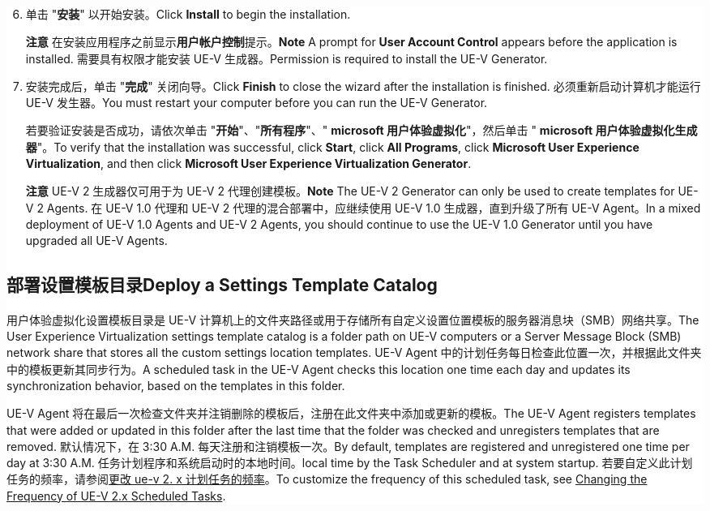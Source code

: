 6.  <span data-ttu-id="6ed2b-172">单击 "**安装**" 以开始安装。</span><span class="sxs-lookup"><span data-stu-id="6ed2b-172">Click **Install** to begin the installation.</span></span>

    <span data-ttu-id="6ed2b-173">**注意** 在安装应用程序之前显示**用户帐户控制**提示。</span><span class="sxs-lookup"><span data-stu-id="6ed2b-173">**Note** A prompt for **User Account Control** appears before the application is installed.</span></span> <span data-ttu-id="6ed2b-174">需要具有权限才能安装 UE-V 生成器。</span><span class="sxs-lookup"><span data-stu-id="6ed2b-174">Permission is required to install the UE-V Generator.</span></span>

     

7.  <span data-ttu-id="6ed2b-175">安装完成后，单击 "**完成**" 关闭向导。</span><span class="sxs-lookup"><span data-stu-id="6ed2b-175">Click **Finish** to close the wizard after the installation is finished.</span></span> <span data-ttu-id="6ed2b-176">必须重新启动计算机才能运行 UE-V 发生器。</span><span class="sxs-lookup"><span data-stu-id="6ed2b-176">You must restart your computer before you can run the UE-V Generator.</span></span>

    <span data-ttu-id="6ed2b-177">若要验证安装是否成功，请依次单击 "**开始**"、"**所有程序**"、" **microsoft 用户体验虚拟化**"，然后单击 " **microsoft 用户体验虚拟化生成器**"。</span><span class="sxs-lookup"><span data-stu-id="6ed2b-177">To verify that the installation was successful, click **Start**, click **All Programs**, click **Microsoft User Experience Virtualization**, and then click **Microsoft User Experience Virtualization Generator**.</span></span>

    <span data-ttu-id="6ed2b-178">**注意** UE-V 2 生成器仅可用于为 UE-V 2 代理创建模板。</span><span class="sxs-lookup"><span data-stu-id="6ed2b-178">**Note** The UE-V 2 Generator can only be used to create templates for UE-V 2 Agents.</span></span> <span data-ttu-id="6ed2b-179">在 UE-V 1.0 代理和 UE-V 2 代理的混合部署中，应继续使用 UE-V 1.0 生成器，直到升级了所有 UE-V Agent。</span><span class="sxs-lookup"><span data-stu-id="6ed2b-179">In a mixed deployment of UE-V 1.0 Agents and UE-V 2 Agents, you should continue to use the UE-V 1.0 Generator until you have upgraded all UE-V Agents.</span></span>

     

## <a href="" id="deploycatalogue"></a><span data-ttu-id="6ed2b-180">部署设置模板目录</span><span class="sxs-lookup"><span data-stu-id="6ed2b-180">Deploy a Settings Template Catalog</span></span>


<span data-ttu-id="6ed2b-181">用户体验虚拟化设置模板目录是 UE-V 计算机上的文件夹路径或用于存储所有自定义设置位置模板的服务器消息块（SMB）网络共享。</span><span class="sxs-lookup"><span data-stu-id="6ed2b-181">The User Experience Virtualization settings template catalog is a folder path on UE-V computers or a Server Message Block (SMB) network share that stores all the custom settings location templates.</span></span> <span data-ttu-id="6ed2b-182">UE-V Agent 中的计划任务每日检查此位置一次，并根据此文件夹中的模板更新其同步行为。</span><span class="sxs-lookup"><span data-stu-id="6ed2b-182">A scheduled task in the UE-V Agent checks this location one time each day and updates its synchronization behavior, based on the templates in this folder.</span></span>

<span data-ttu-id="6ed2b-183">UE-V Agent 将在最后一次检查文件夹并注销删除的模板后，注册在此文件夹中添加或更新的模板。</span><span class="sxs-lookup"><span data-stu-id="6ed2b-183">The UE-V Agent registers templates that were added or updated in this folder after the last time that the folder was checked and unregisters templates that are removed.</span></span> <span data-ttu-id="6ed2b-184">默认情况下，在 3:30 A.M. 每天注册和注销模板一次。</span><span class="sxs-lookup"><span data-stu-id="6ed2b-184">By default, templates are registered and unregistered one time per day at 3:30 A.M.</span></span> <span data-ttu-id="6ed2b-185">任务计划程序和系统启动时的本地时间。</span><span class="sxs-lookup"><span data-stu-id="6ed2b-185">local time by the Task Scheduler and at system startup.</span></span> <span data-ttu-id="6ed2b-186">若要自定义此计划任务的频率，请参阅[更改 ue-v 2. x 计划任务的频率](changing-the-frequency-of-ue-v-2x-scheduled-tasks-both-uevv2.md)。</span><span class="sxs-lookup"><span data-stu-id="6ed2b-186">To customize the frequency of this scheduled task, see [Changing the Frequency of UE-V 2.x Scheduled Tasks](changing-the-frequency-of-ue-v-2x-scheduled-tasks-both-uevv2.md).</span></span>
